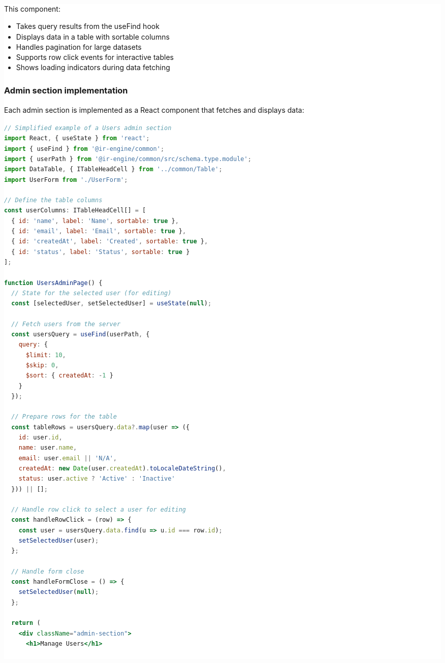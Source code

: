 This component:
- Takes query results from the useFind hook
- Displays data in a table with sortable columns
- Handles pagination for large datasets
- Supports row click events for interactive tables
- Shows loading indicators during data fetching

### Admin section implementation

Each admin section is implemented as a React component that fetches and displays data:

```jsx
// Simplified example of a Users admin section
import React, { useState } from 'react';
import { useFind } from '@ir-engine/common';
import { userPath } from '@ir-engine/common/src/schema.type.module';
import DataTable, { ITableHeadCell } from '../common/Table';
import UserForm from './UserForm';

// Define the table columns
const userColumns: ITableHeadCell[] = [
  { id: 'name', label: 'Name', sortable: true },
  { id: 'email', label: 'Email', sortable: true },
  { id: 'createdAt', label: 'Created', sortable: true },
  { id: 'status', label: 'Status', sortable: true }
];

function UsersAdminPage() {
  // State for the selected user (for editing)
  const [selectedUser, setSelectedUser] = useState(null);
  
  // Fetch users from the server
  const usersQuery = useFind(userPath, {
    query: {
      $limit: 10,
      $skip: 0,
      $sort: { createdAt: -1 }
    }
  });
  
  // Prepare rows for the table
  const tableRows = usersQuery.data?.map(user => ({
    id: user.id,
    name: user.name,
    email: user.email || 'N/A',
    createdAt: new Date(user.createdAt).toLocaleDateString(),
    status: user.active ? 'Active' : 'Inactive'
  })) || [];
  
  // Handle row click to select a user for editing
  const handleRowClick = (row) => {
    const user = usersQuery.data.find(u => u.id === row.id);
    setSelectedUser(user);
  };
  
  // Handle form close
  const handleFormClose = () => {
    setSelectedUser(null);
  };
  
  return (
    <div className="admin-section">
      <h1>Manage Users</h1>
      
```